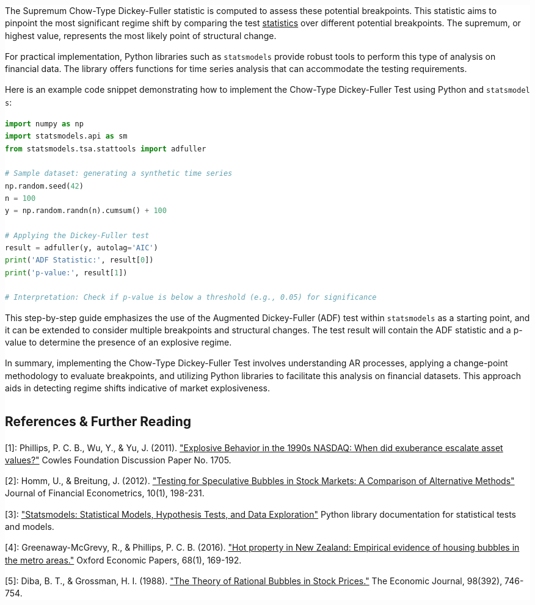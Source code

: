 The Supremum Chow-Type Dickey-Fuller statistic is computed to assess these potential breakpoints. This statistic aims to pinpoint the most significant regime shift by comparing the test [statistics](/wiki/bayesian-statistics) over different potential breakpoints. The supremum, or highest value, represents the most likely point of structural change.

For practical implementation, Python libraries such as `statsmodels` provide robust tools to perform this type of analysis on financial data. The library offers functions for time series analysis that can accommodate the testing requirements.

Here is an example code snippet demonstrating how to implement the Chow-Type Dickey-Fuller Test using Python and `statsmodels`:

```python
import numpy as np
import statsmodels.api as sm
from statsmodels.tsa.stattools import adfuller

# Sample dataset: generating a synthetic time series
np.random.seed(42)
n = 100
y = np.random.randn(n).cumsum() + 100

# Applying the Dickey-Fuller test
result = adfuller(y, autolag='AIC')
print('ADF Statistic:', result[0])
print('p-value:', result[1])

# Interpretation: Check if p-value is below a threshold (e.g., 0.05) for significance
```

This step-by-step guide emphasizes the use of the Augmented Dickey-Fuller (ADF) test within `statsmodels` as a starting point, and it can be extended to consider multiple breakpoints and structural changes. The test result will contain the ADF statistic and a p-value to determine the presence of an explosive regime.

In summary, implementing the Chow-Type Dickey-Fuller Test involves understanding AR processes, applying a change-point methodology to evaluate breakpoints, and utilizing Python libraries to facilitate this analysis on financial datasets. This approach aids in detecting regime shifts indicative of market explosiveness.

## References & Further Reading

[1]: Phillips, P. C. B., Wu, Y., & Yu, J. (2011). ["Explosive Behavior in the 1990s NASDAQ: When did exuberance escalate asset values?"](http://korora.econ.yale.edu/phillips/pubs/art/p1349.pdf) Cowles Foundation Discussion Paper No. 1705.

[2]: Homm, U., & Breitung, J. (2012). ["Testing for Speculative Bubbles in Stock Markets: A Comparison of Alternative Methods"](https://academic.oup.com/jfec/article-abstract/10/1/198/757787) Journal of Financial Econometrics, 10(1), 198-231.

[3]: ["Statsmodels: Statistical Models, Hypothesis Tests, and Data Exploration"](https://www.statsmodels.org/stable/index.html) Python library documentation for statistical tests and models.

[4]: Greenaway-McGrevy, R., & Phillips, P. C. B. (2016). ["Hot property in New Zealand: Empirical evidence of housing bubbles in the metro areas."](https://en.wikipedia.org/wiki/YIMBY) Oxford Economic Papers, 68(1), 169-192.

[5]: Diba, B. T., & Grossman, H. I. (1988). ["The Theory of Rational Bubbles in Stock Prices."](https://academic.oup.com/ej/article-abstract/98/392/746/5190580) The Economic Journal, 98(392), 746-754.